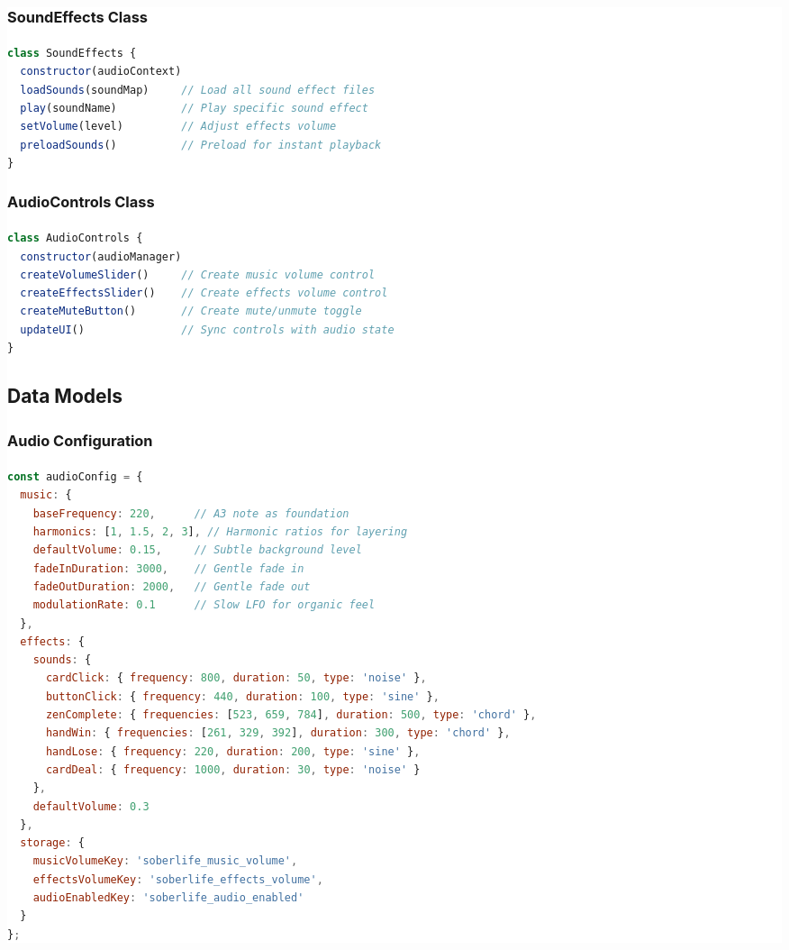 ### SoundEffects Class
```javascript
class SoundEffects {
  constructor(audioContext)
  loadSounds(soundMap)     // Load all sound effect files
  play(soundName)          // Play specific sound effect
  setVolume(level)         // Adjust effects volume
  preloadSounds()          // Preload for instant playback
}
```

### AudioControls Class
```javascript
class AudioControls {
  constructor(audioManager)
  createVolumeSlider()     // Create music volume control
  createEffectsSlider()    // Create effects volume control
  createMuteButton()       // Create mute/unmute toggle
  updateUI()               // Sync controls with audio state
}
```

## Data Models

### Audio Configuration
```javascript
const audioConfig = {
  music: {
    baseFrequency: 220,      // A3 note as foundation
    harmonics: [1, 1.5, 2, 3], // Harmonic ratios for layering
    defaultVolume: 0.15,     // Subtle background level
    fadeInDuration: 3000,    // Gentle fade in
    fadeOutDuration: 2000,   // Gentle fade out
    modulationRate: 0.1      // Slow LFO for organic feel
  },
  effects: {
    sounds: {
      cardClick: { frequency: 800, duration: 50, type: 'noise' },
      buttonClick: { frequency: 440, duration: 100, type: 'sine' },
      zenComplete: { frequencies: [523, 659, 784], duration: 500, type: 'chord' },
      handWin: { frequencies: [261, 329, 392], duration: 300, type: 'chord' },
      handLose: { frequency: 220, duration: 200, type: 'sine' },
      cardDeal: { frequency: 1000, duration: 30, type: 'noise' }
    },
    defaultVolume: 0.3
  },
  storage: {
    musicVolumeKey: 'soberlife_music_volume',
    effectsVolumeKey: 'soberlife_effects_volume',
    audioEnabledKey: 'soberlife_audio_enabled'
  }
};
```
